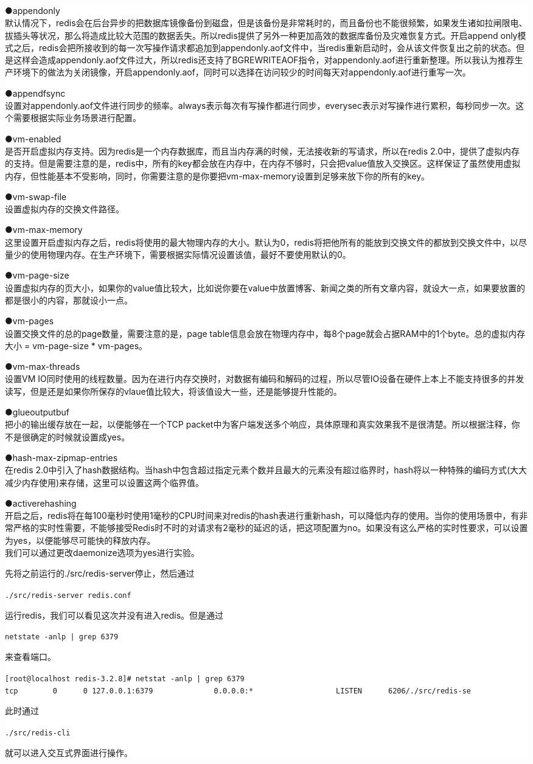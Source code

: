 ●appendonly   
默认情况下，redis会在后台异步的把数据库镜像备份到磁盘，但是该备份是非常耗时的，而且备份也不能很频繁，如果发生诸如拉闸限电、拔插头等状况，那么将造成比较大范围的数据丢失。所以redis提供了另外一种更加高效的数据库备份及灾难恢复方式。开启append only模式之后，redis会把所接收到的每一次写操作请求都追加到appendonly.aof文件中，当redis重新启动时，会从该文件恢复出之前的状态。但是这样会造成appendonly.aof文件过大，所以redis还支持了BGREWRITEAOF指令，对appendonly.aof进行重新整理。所以我认为推荐生产环境下的做法为关闭镜像，开启appendonly.aof，同时可以选择在访问较少的时间每天对appendonly.aof进行重写一次。   

●appendfsync   
设置对appendonly.aof文件进行同步的频率。always表示每次有写操作都进行同步，everysec表示对写操作进行累积，每秒同步一次。这个需要根据实际业务场景进行配置。   

●vm-enabled   
是否开启虚拟内存支持。因为redis是一个内存数据库，而且当内存满的时候，无法接收新的写请求，所以在redis 2.0中，提供了虚拟内存的支持。但是需要注意的是，redis中，所有的key都会放在内存中，在内存不够时，只会把value值放入交换区。这样保证了虽然使用虚拟内存，但性能基本不受影响，同时，你需要注意的是你要把vm-max-memory设置到足够来放下你的所有的key。   

●vm-swap-file   
设置虚拟内存的交换文件路径。   

●vm-max-memory   
这里设置开启虚拟内存之后，redis将使用的最大物理内存的大小。默认为0，redis将把他所有的能放到交换文件的都放到交换文件中，以尽量少的使用物理内存。在生产环境下，需要根据实际情况设置该值，最好不要使用默认的0。   

●vm-page-size   
设置虚拟内存的页大小，如果你的value值比较大，比如说你要在value中放置博客、新闻之类的所有文章内容，就设大一点，如果要放置的都是很小的内容，那就设小一点。   

●vm-pages   
设置交换文件的总的page数量，需要注意的是，page table信息会放在物理内存中，每8个page就会占据RAM中的1个byte。总的虚拟内存大小 = vm-page-size * vm-pages。   

●vm-max-threads   
设置VM IO同时使用的线程数量。因为在进行内存交换时，对数据有编码和解码的过程，所以尽管IO设备在硬件上本上不能支持很多的并发读写，但是还是如果你所保存的vlaue值比较大，将该值设大一些，还是能够提升性能的。   

●glueoutputbuf   
把小的输出缓存放在一起，以便能够在一个TCP packet中为客户端发送多个响应，具体原理和真实效果我不是很清楚。所以根据注释，你不是很确定的时候就设置成yes。   

●hash-max-zipmap-entries   
在redis 2.0中引入了hash数据结构。当hash中包含超过指定元素个数并且最大的元素没有超过临界时，hash将以一种特殊的编码方式(大大减少内存使用)来存储，这里可以设置这两个临界值。   

●activerehashing   
开启之后，redis将在每100毫秒时使用1毫秒的CPU时间来对redis的hash表进行重新hash，可以降低内存的使用。当你的使用场景中，有非常严格的实时性需要，不能够接受Redis时不时的对请求有2毫秒的延迟的话，把这项配置为no。如果没有这么严格的实时性要求，可以设置为yes，以便能够尽可能快的释放内存。   
我们可以通过更改daemonize选项为yes进行实验。

先将之前运行的./src/redis-server停止，然后通过

	./src/redis-server redis.conf
运行redis，我们可以看见这次并没有进入redis。但是通过

	netstate -anlp | grep 6379
来查看端口。

	[root@localhost redis-3.2.8]# netstat -anlp | grep 6379
	tcp        0      0 127.0.0.1:6379              0.0.0.0:*                   LISTEN      6206/./src/redis-se 

此时通过

	./src/redis-cli
就可以进入交互式界面进行操作。
